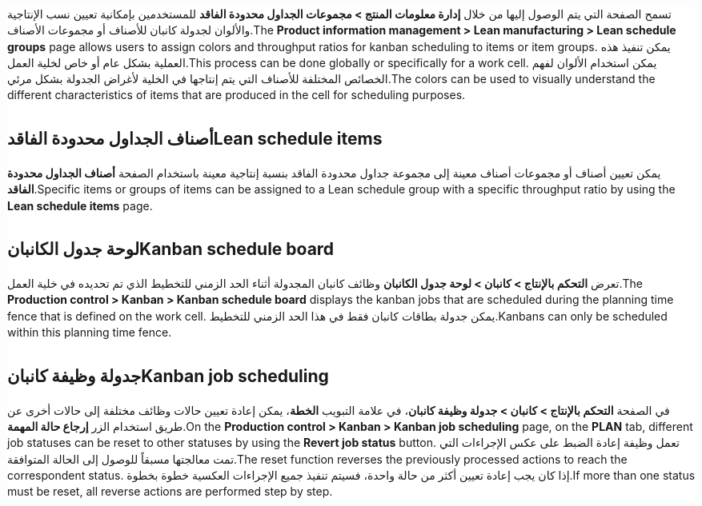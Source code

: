 <span data-ttu-id="67686-151">تسمح الصفحة التي يتم الوصول إليها من خلال **إدارة معلومات المنتج > مجموعات الجداول محدودة الفاقد** للمستخدمين بإمكانية تعيين نسب الإنتاجية والألوان لجدولة كانبان للأصناف أو مجموعات الأصناف.</span><span class="sxs-lookup"><span data-stu-id="67686-151">The **Product information management > Lean manufacturing > Lean schedule groups** page allows users to assign colors and throughput ratios for kanban scheduling to items or item groups.</span></span> <span data-ttu-id="67686-152">يمكن تنفيذ هذه العملية بشكل عام أو خاص لخلية العمل.</span><span class="sxs-lookup"><span data-stu-id="67686-152">This process can be done globally or specifically for a work cell.</span></span> <span data-ttu-id="67686-153">يمكن استخدام الألوان لفهم الخصائص المختلفة للأصناف التي يتم إنتاجها في الخلية لأغراض الجدولة بشكل مرئي.</span><span class="sxs-lookup"><span data-stu-id="67686-153">The colors can be used to visually understand the different characteristics of items that are produced in the cell for scheduling purposes.</span></span>


## <a name="lean-schedule-items"></a><span data-ttu-id="67686-154">أصناف الجداول محدودة الفاقد</span><span class="sxs-lookup"><span data-stu-id="67686-154">Lean schedule items</span></span>

<span data-ttu-id="67686-155">يمكن تعيين أصناف أو مجموعات أصناف معينة إلى مجموعة جداول محدودة الفاقد بنسبة إنتاجية معينة باستخدام الصفحة **أصناف الجداول محدودة الفاقد**.</span><span class="sxs-lookup"><span data-stu-id="67686-155">Specific items or groups of items can be assigned to a Lean schedule group with a specific throughput ratio by using the **Lean schedule items** page.</span></span>

## <a name="kanban-schedule-board"></a><span data-ttu-id="67686-156">لوحة جدول الكانبان</span><span class="sxs-lookup"><span data-stu-id="67686-156">Kanban schedule board</span></span>

<span data-ttu-id="67686-157">تعرض **التحكم بالإنتاج > كانبان > لوحة جدول الكانبان** وظائف كانبان المجدولة أثناء الحد الزمني للتخطيط الذي تم تحديده في خلية العمل.</span><span class="sxs-lookup"><span data-stu-id="67686-157">The **Production control > Kanban > Kanban schedule board** displays the kanban jobs that are scheduled during the planning time fence that is defined on the work cell.</span></span> <span data-ttu-id="67686-158">يمكن جدولة بطاقات كانبان فقط في هذا الحد الزمني للتخطيط.</span><span class="sxs-lookup"><span data-stu-id="67686-158">Kanbans can only be scheduled within this planning time fence.</span></span>


## <a name="kanban-job-scheduling"></a><span data-ttu-id="67686-159">جدولة وظيفة كانبان</span><span class="sxs-lookup"><span data-stu-id="67686-159">Kanban job scheduling</span></span>

<span data-ttu-id="67686-160">في الصفحة **التحكم بالإنتاج > كانبان > جدولة وظيفة كانبان**، في علامة التبويب **الخطة**، يمكن إعادة تعيين حالات وظائف مختلفة إلى حالات أخرى عن طريق استخدام الزر **إرجاع حالة المهمة**.</span><span class="sxs-lookup"><span data-stu-id="67686-160">On the **Production control > Kanban > Kanban job scheduling** page, on the **PLAN** tab, different job statuses can be reset to other statuses by using the **Revert job status** button.</span></span> <span data-ttu-id="67686-161">تعمل وظيفة إعادة الضبط على عكس الإجراءات التي تمت معالجتها مسبقاً للوصول إلى الحالة المتوافقة.</span><span class="sxs-lookup"><span data-stu-id="67686-161">The reset function reverses the previously processed actions to reach the correspondent status.</span></span> <span data-ttu-id="67686-162">إذا كان يجب إعادة تعيين أكثر من حالة واحدة، فسيتم تنفيذ جميع الإجراءات العكسية خطوة بخطوة.</span><span class="sxs-lookup"><span data-stu-id="67686-162">If more than one status must be reset, all reverse actions are performed step by step.</span></span>
